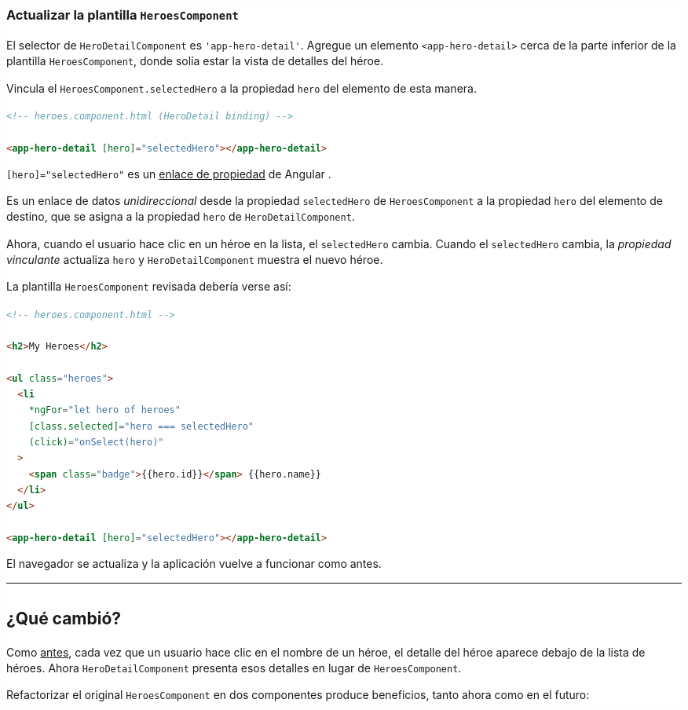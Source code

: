 ### Actualizar la plantilla `HeroesComponent`

El selector de `HeroDetailComponent` es `'app-hero-detail'`. Agregue un elemento `<app-hero-detail>` cerca de la parte inferior de la plantilla `HeroesComponent`, donde solía estar la vista de detalles del héroe.

Vincula el `HeroesComponent.selectedHero` a la propiedad `hero` del elemento de esta manera.

```html
<!-- heroes.component.html (HeroDetail binding) -->

<app-hero-detail [hero]="selectedHero"></app-hero-detail>
```

`[hero]="selectedHero"` es un [enlace de propiedad](https://angular.io/guide/property-binding) de Angular .

Es un enlace de datos _unidireccional_ desde la propiedad `selectedHero` de `HeroesComponent` a la propiedad `hero` del elemento de destino, que se asigna a la propiedad `hero` de `HeroDetailComponent`.

Ahora, cuando el usuario hace clic en un héroe en la lista, el `selectedHero` cambia. Cuando el `selectedHero` cambia, la _propiedad vinculante_ actualiza `hero` y `HeroDetailComponent` muestra el nuevo héroe.

La plantilla `HeroesComponent` revisada debería verse así:

```html
<!-- heroes.component.html -->

<h2>My Heroes</h2>

<ul class="heroes">
  <li
    *ngFor="let hero of heroes"
    [class.selected]="hero === selectedHero"
    (click)="onSelect(hero)"
  >
    <span class="badge">{{hero.id}}</span> {{hero.name}}
  </li>
</ul>

<app-hero-detail [hero]="selectedHero"></app-hero-detail>
```

El navegador se actualiza y la aplicación vuelve a funcionar como antes.

---

## ¿Qué cambió?

Como [antes](./2-Mostrar-una-lista), cada vez que un usuario hace clic en el nombre de un héroe, el detalle del héroe aparece debajo de la lista de héroes. Ahora `HeroDetailComponent` presenta esos detalles en lugar de `HeroesComponent`.

Refactorizar el original `HeroesComponent` en dos componentes produce beneficios, tanto ahora como en el futuro:
